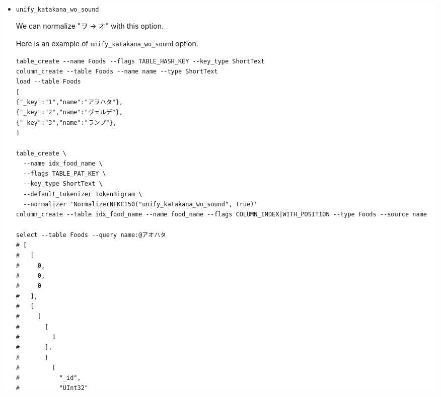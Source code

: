   - `unify_katakana_wo_sound`

    We can normalize "ヲ -> オ" with this option.

    Here is an example of `unify_katakana_wo_sound` option.

    ```text
    table_create --name Foods --flags TABLE_HASH_KEY --key_type ShortText
    column_create --table Foods --name name --type ShortText
    load --table Foods
    [
    {"_key":"1","name":"アヲハタ"},
    {"_key":"2","name":"ヴェルデ"},
    {"_key":"3","name":"ランプ"},
    ]

    table_create \
      --name idx_food_name \
      --flags TABLE_PAT_KEY \
      --key_type ShortText \
      --default_tokenizer TokenBigram \
      --normalizer 'NormalizerNFKC150("unify_katakana_wo_sound", true)'
    column_create --table idx_food_name --name food_name --flags COLUMN_INDEX|WITH_POSITION --type Foods --source name

    select --table Foods --query name:@アオハタ
    # [
    #   [
    #     0,
    #     0,
    #     0
    #   ],
    #   [
    #     [
    #       [
    #         1
    #       ],
    #       [
    #         [
    #           "_id",
    #           "UInt32"